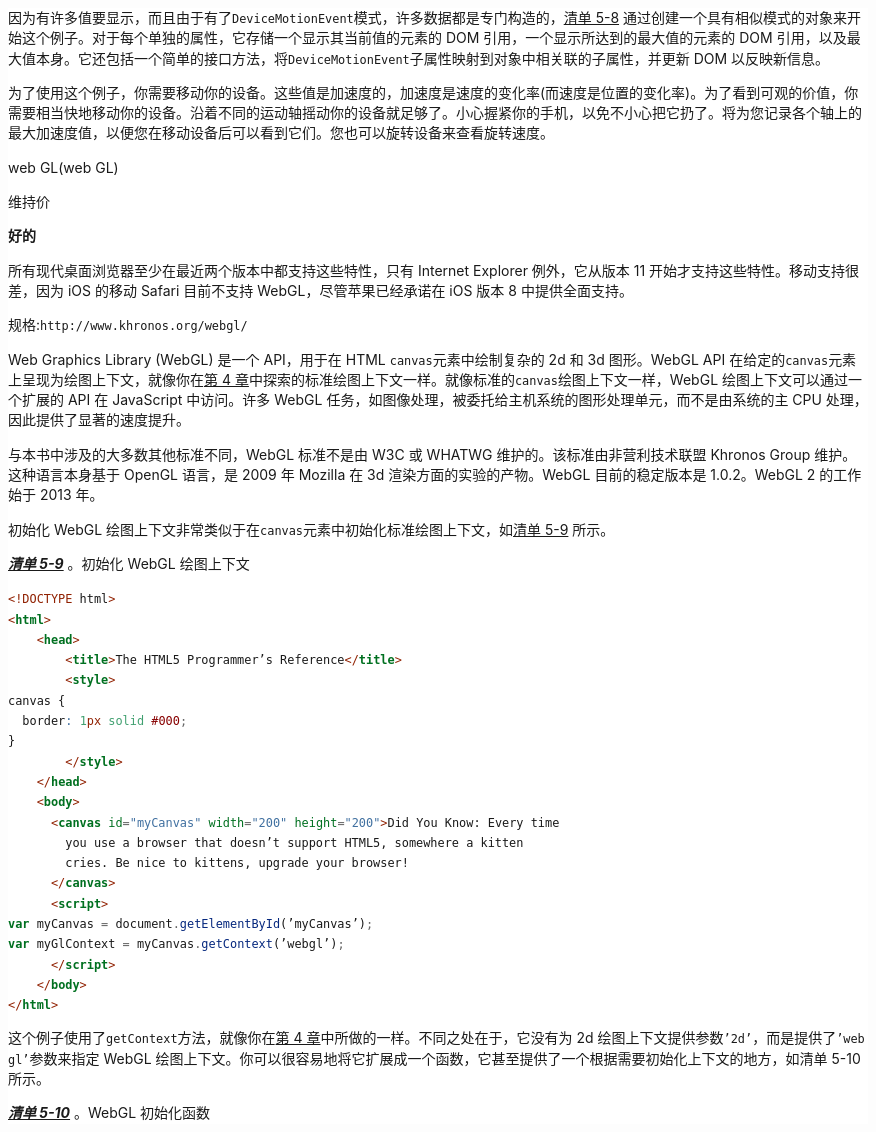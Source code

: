 
因为有许多值要显示，而且由于有了`DeviceMotionEvent`模式，许多数据都是专门构造的，[清单 5-8](#list8) 通过创建一个具有相似模式的对象来开始这个例子。对于每个单独的属性，它存储一个显示其当前值的元素的 DOM 引用，一个显示所达到的最大值的元素的 DOM 引用，以及最大值本身。它还包括一个简单的接口方法，将`DeviceMotionEvent`子属性映射到对象中相关联的子属性，并更新 DOM 以反映新信息。

为了使用这个例子，你需要移动你的设备。这些值是加速度的，加速度是速度的变化率(而速度是位置的变化率)。为了看到可观的价值，你需要相当快地移动你的设备。沿着不同的运动轴摇动你的设备就足够了。小心握紧你的手机，以免不小心把它扔了。将为您记录各个轴上的最大加速度值，以便您在移动设备后可以看到它们。您也可以旋转设备来查看旋转速度。

web GL(web GL)

维持价

**好的**

所有现代桌面浏览器至少在最近两个版本中都支持这些特性，只有 Internet Explorer 例外，它从版本 11 开始才支持这些特性。移动支持很差，因为 iOS 的移动 Safari 目前不支持 WebGL，尽管苹果已经承诺在 iOS 版本 8 中提供全面支持。

规格:`http://www.khronos.org/webgl/`

Web Graphics Library (WebGL) 是一个 API，用于在 HTML `canvas`元素中绘制复杂的 2d 和 3d 图形。WebGL API 在给定的`canvas`元素上呈现为绘图上下文，就像你在[第 4 章](04.html)中探索的标准绘图上下文一样。就像标准的`canvas`绘图上下文一样，WebGL 绘图上下文可以通过一个扩展的 API 在 JavaScript 中访问。许多 WebGL 任务，如图像处理，被委托给主机系统的图形处理单元，而不是由系统的主 CPU 处理，因此提供了显著的速度提升。

与本书中涉及的大多数其他标准不同，WebGL 标准不是由 W3C 或 WHATWG 维护的。该标准由非营利技术联盟 Khronos Group 维护。这种语言本身基于 OpenGL 语言，是 2009 年 Mozilla 在 3d 渲染方面的实验的产物。WebGL 目前的稳定版本是 1.0.2。WebGL 2 的工作始于 2013 年。

初始化 WebGL 绘图上下文非常类似于在`canvas`元素中初始化标准绘图上下文，如[清单 5-9](#list9) 所示。

***[清单 5-9](#_list9)*** 。初始化 WebGL 绘图上下文

```html
<!DOCTYPE html>
<html>
    <head>
        <title>The HTML5 Programmer’s Reference</title>
        <style>
canvas {
  border: 1px solid #000;
}
        </style>
    </head>
    <body>
      <canvas id="myCanvas" width="200" height="200">Did You Know: Every time
        you use a browser that doesn’t support HTML5, somewhere a kitten
        cries. Be nice to kittens, upgrade your browser!
      </canvas>
      <script>
var myCanvas = document.getElementById(’myCanvas’);
var myGlContext = myCanvas.getContext(’webgl’);
      </script>
    </body>
</html>
```

这个例子使用了`getContext`方法，就像你在[第 4 章](04.html)中所做的一样。不同之处在于，它没有为 2d 绘图上下文提供参数`’2d’`，而是提供了`’webgl’`参数来指定 WebGL 绘图上下文。你可以很容易地将它扩展成一个函数，它甚至提供了一个根据需要初始化上下文的地方，如清单 5-10 所示。

***[清单 5-10](#_list10)*** 。WebGL 初始化函数
